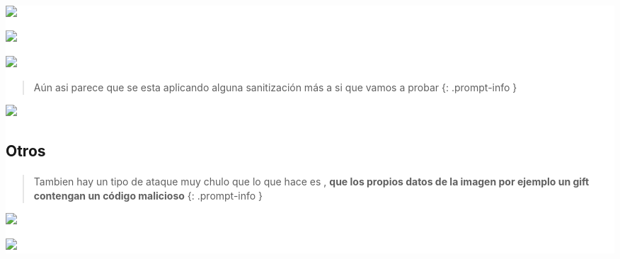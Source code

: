 ![](../../assets/VectoresDeAtaque/Abuso-de-subidas-de-archivos/52.jpg)

![](../../assets/VectoresDeAtaque/Abuso-de-subidas-de-archivos/53.jpg)

![](../../assets/VectoresDeAtaque/Abuso-de-subidas-de-archivos/54.jpg)

> Aún asi parece que se esta aplicando alguna sanitización más a si que vamos a probar
{: .prompt-info }

![](../../assets/VectoresDeAtaque/Abuso-de-subidas-de-archivos/55.jpg)
## Otros

> Tambien hay un tipo de ataque muy chulo que lo que hace es , **que los propios datos de la imagen por ejemplo un gift contengan un código malicioso**
{: .prompt-info }

![](../../assets/VectoresDeAtaque/Abuso-de-subidas-de-archivos/56.jpg)

![](../../assets/VectoresDeAtaque/Abuso-de-subidas-de-archivos/57.jpg)

